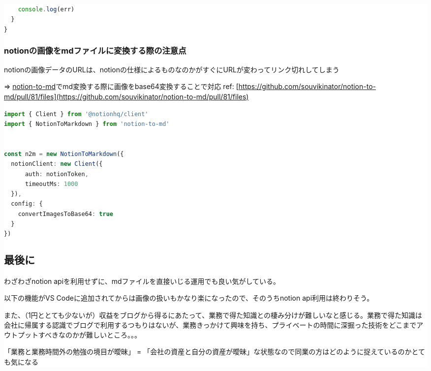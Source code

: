 ```typescript  
    console.log(err)  
  }  
}  
```  
  
  
### notionの画像をmdファイルに変換する際の注意点  
  
  
notionの画像データのURLは、notionの仕様によるものなのかがすぐにURLが変わってリンク切れしてしまう  
  
  
⇒ [notion-to-md](https://github.com/souvikinator/notion-to-md)でmd変換する際に画像をbase64変換することで対応 ref: [https://github.com/souvikinator/notion-to-md/pull/81/files](https://github.com/souvikinator/notion-to-md/pull/81/files)  
  
  
```typescript  
import { Client } from '@notionhq/client'  
import { NotionToMarkdown } from 'notion-to-md'  
  
  
const n2m = new NotionToMarkdown({  
  notionClient: new Client({  
      auth: notionToken,  
      timeoutMs: 1000  
  }),  
  config: {  
    convertImagesToBase64: true  
  }  
})  
```  
  
  
## 最後に  
  
  
わざわざnotion apiを利用せずに、mdファイルを直接いじる運用でも良い気がしている。  
  
  
以下の機能がVS Codeに追加されてからは画像の扱いもかなり楽になったので、そのうちnotion api利用は終わりそう。  
  
  
<Bookmark href="https://zenn.dev/roboin/articles/1fa72705ff2e03" />
  
  
また、（1円ととても少ないが）収益をブログから得るにあたって、業務で得た知識との棲み分けが難しいなと感じる。業務で得た知識は会社に帰属する認識でブログで利用するつもりはないが、業務きっかけて興味を持ち、プライベートの時間に深掘った技術をどこまでアウトプットすべきなのかが難しいところ。。。  
  
  
「業務と業務時間外の勉強の境目が曖昧」 = 「会社の資産と自分の資産が曖昧」な状態なので同業の方はどのように捉えているのかとても気になる  
  
